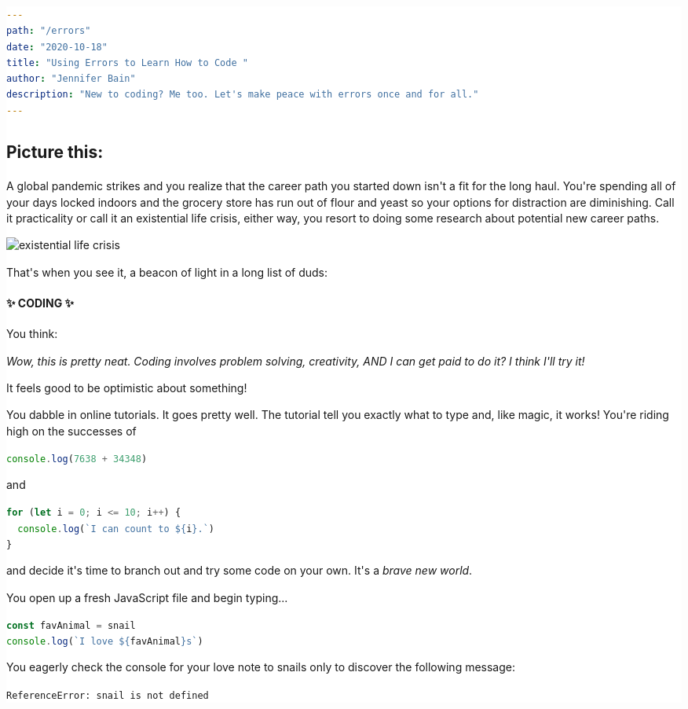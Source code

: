 ```yaml
---
path: "/errors"
date: "2020-10-18"
title: "Using Errors to Learn How to Code "
author: "Jennifer Bain"
description: "New to coding? Me too. Let's make peace with errors once and for all."
---
```


## **Picture this:**

A global pandemic strikes and you realize that the career path you started down isn't a fit for the long haul. You're spending all of your days locked indoors and the grocery store has run out of flour and yeast so your options for distraction are diminishing. Call it practicality or call it an existential life crisis, either way, you resort to doing some research about potential new career paths.

![existential life crisis](https://media.giphy.com/media/AYC0liRZ9LoVq/giphy-downsized.gif)

That's when you see it, a beacon of light in a long list of duds:

#### ✨ **CODING** ✨

You think:

_Wow, this is pretty neat. Coding involves problem solving, creativity, AND I can get paid to do it? I think I'll try it!_

It feels good to be optimistic about something!

You dabble in online tutorials. It goes pretty well. The tutorial tell you exactly what to type and, like magic, it works! You're riding high on the successes of

```js
console.log(7638 + 34348)
```

and

```js
for (let i = 0; i <= 10; i++) {
  console.log(`I can count to ${i}.`)
}
```

and decide it's time to branch out and try some code on your own. It's a _brave new world_.

You open up a fresh JavaScript file and begin typing...

```js
const favAnimal = snail
console.log(`I love ${favAnimal}s`)
```

You eagerly check the console for your love note to snails only to discover the following message:

`ReferenceError: snail is not defined`
